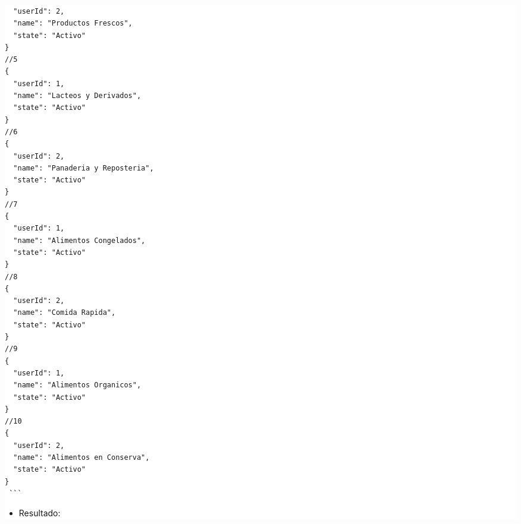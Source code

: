       "userId": 2,
      "name": "Productos Frescos",
      "state": "Activo"
    }
    //5
    {
      "userId": 1,
      "name": "Lacteos y Derivados",
      "state": "Activo"
    }
    //6
    {
      "userId": 2,
      "name": "Panaderia y Reposteria",
      "state": "Activo"
    }
    //7
    {
      "userId": 1,
      "name": "Alimentos Congelados",
      "state": "Activo"
    }
    //8
    {
      "userId": 2,
      "name": "Comida Rapida",
      "state": "Activo"
    }
    //9
    {
      "userId": 1,
      "name": "Alimentos Organicos",
      "state": "Activo"
    }
    //10
    {
      "userId": 2,
      "name": "Alimentos en Conserva",
      "state": "Activo"
    }
     ```

- Resultado:
